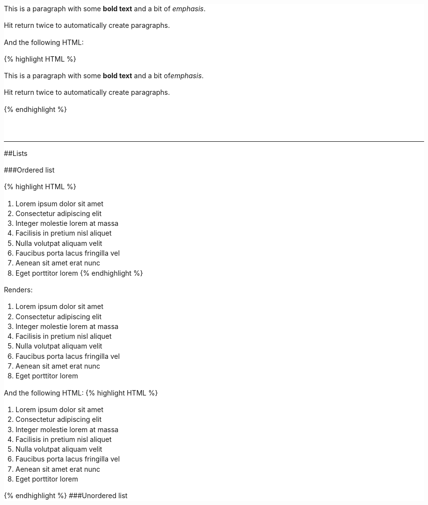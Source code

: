 This is a paragraph with some **bold text** and a bit of *emphasis*.

Hit return twice to automatically create paragraphs.

And the following HTML:

{% highlight HTML %}
<p>This is a paragraph with some <strong>bold text</strong> and a bit of<em>emphasis</em>.</p>
<p>Hit return twice to automatically create paragraphs.</p>
{% endhighlight %}

<br>
<br>
<br>

---

##Lists

###Ordered list

{% highlight HTML %}
1. Lorem ipsum dolor sit amet
2. Consectetur adipiscing elit
3. Integer molestie lorem at massa
4. Facilisis in pretium nisl aliquet
5. Nulla volutpat aliquam velit
6. Faucibus porta lacus fringilla vel
7. Aenean sit amet erat nunc
8. Eget porttitor lorem
{% endhighlight %}

Renders:

1. Lorem ipsum dolor sit amet
2. Consectetur adipiscing elit
3. Integer molestie lorem at massa
4. Facilisis in pretium nisl aliquet
5. Nulla volutpat aliquam velit
6. Faucibus porta lacus fringilla vel
7. Aenean sit amet erat nunc
8. Eget porttitor lorem

And the following HTML:
{% highlight HTML %}
<ol>
    <li>Lorem ipsum dolor sit amet</li>
    <li>Consectetur adipiscing elit</li>
    <li>Integer molestie lorem at massa</li>
    <li>Facilisis in pretium nisl aliquet</li>
    <li>Nulla volutpat aliquam velit</li>
    <li>Faucibus porta lacus fringilla vel</li>
    <li>Aenean sit amet erat nunc</li>
    <li>Eget porttitor lorem</li>
</ol>
{% endhighlight %}
###Unordered list

